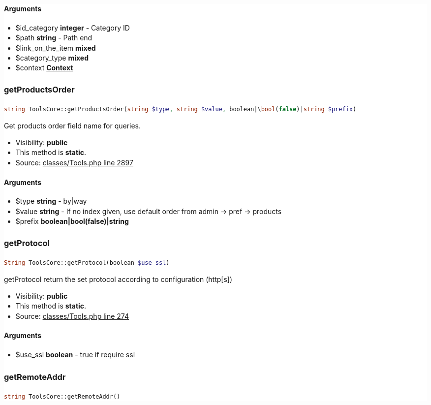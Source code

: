 
#### Arguments
* $id_category **integer** - Category ID
* $path **string** - Path end
* $link_on_the_item **mixed**
* $category_type **mixed**
* $context **[Context](class.ContextCore.md)**



### <a name="method-getProductsOrder"></a>getProductsOrder

```php
string ToolsCore::getProductsOrder(string $type, string $value, boolean|\bool(false)|string $prefix)
```

Get products order field name for queries.



* Visibility: **public**
* This method is **static**.
* Source: [classes/Tools.php line 2897](https://github.com/PrestaShop/PrestaShop/blob/1.6.1.2/classes/Tools.php#L2897)


#### Arguments
* $type **string** - by|way
* $value **string** - If no index given, use default order from admin -&gt; pref -&gt; products
* $prefix **boolean|bool(false)|string**



### <a name="method-getProtocol"></a>getProtocol

```php
String ToolsCore::getProtocol(boolean $use_ssl)
```

getProtocol return the set protocol according to configuration (http[s])



* Visibility: **public**
* This method is **static**.
* Source: [classes/Tools.php line 274](https://github.com/PrestaShop/PrestaShop/blob/1.6.1.2/classes/Tools.php#L274)


#### Arguments
* $use_ssl **boolean** - true if require ssl



### <a name="method-getRemoteAddr"></a>getRemoteAddr

```php
string ToolsCore::getRemoteAddr()
```

